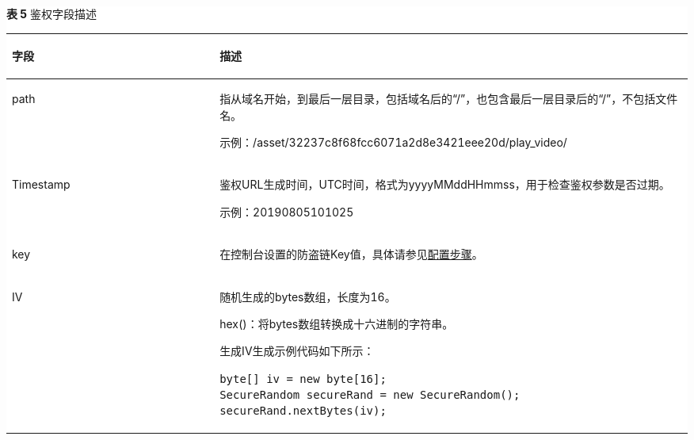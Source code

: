 **表 5**  鉴权字段描述

<a name="table770214491206"></a>
<table><thead align="left"><tr id="row1070394911016"><th class="cellrowborder" valign="top" width="30.48%" id="mcps1.2.3.1.1"><p id="p15703749708"><a name="p15703749708"></a><a name="p15703749708"></a>字段</p>
</th>
<th class="cellrowborder" valign="top" width="69.52000000000001%" id="mcps1.2.3.1.2"><p id="p1070314493020"><a name="p1070314493020"></a><a name="p1070314493020"></a>描述</p>
</th>
</tr>
</thead>
<tbody><tr id="row870315491903"><td class="cellrowborder" valign="top" width="30.48%" headers="mcps1.2.3.1.1 "><p id="p156117497713"><a name="p156117497713"></a><a name="p156117497713"></a>path</p>
</td>
<td class="cellrowborder" valign="top" width="69.52000000000001%" headers="mcps1.2.3.1.2 "><p id="p1670324919018"><a name="p1670324919018"></a><a name="p1670324919018"></a>指从域名开始，到最后一层目录，包括域名后的“/”，也包含最后一层目录后的“/”，不包括文件名。</p>
<p id="p104915268920"><a name="p104915268920"></a><a name="p104915268920"></a>示例：/asset/32237c8f68fcc6071a2d8e3421eee20d/play_video/</p>
</td>
</tr>
<tr id="row137031349806"><td class="cellrowborder" valign="top" width="30.48%" headers="mcps1.2.3.1.1 "><p id="p270324912013"><a name="p270324912013"></a><a name="p270324912013"></a>Timestamp</p>
</td>
<td class="cellrowborder" valign="top" width="69.52000000000001%" headers="mcps1.2.3.1.2 "><p id="p136317491193"><a name="p136317491193"></a><a name="p136317491193"></a>鉴权URL生成时间，UTC时间，格式为yyyyMMddHHmmss，用于检查鉴权参数是否过期。</p>
<p id="p1174019541896"><a name="p1174019541896"></a><a name="p1174019541896"></a>示例：20190805101025</p>
</td>
</tr>
<tr id="row3480617885"><td class="cellrowborder" valign="top" width="30.48%" headers="mcps1.2.3.1.1 "><p id="p830210216818"><a name="p830210216818"></a><a name="p830210216818"></a>key</p>
</td>
<td class="cellrowborder" valign="top" width="69.52000000000001%" headers="mcps1.2.3.1.2 "><p id="p169161033113"><a name="p169161033113"></a><a name="p169161033113"></a>在控制台设置的防盗链Key值，具体请参见<a href="#section8975140513">配置步骤</a>。</p>
</td>
</tr>
<tr id="row4489151480"><td class="cellrowborder" valign="top" width="30.48%" headers="mcps1.2.3.1.1 "><p id="p1412292717199"><a name="p1412292717199"></a><a name="p1412292717199"></a>IV</p>
</td>
<td class="cellrowborder" valign="top" width="69.52000000000001%" headers="mcps1.2.3.1.2 "><p id="p1711711718114"><a name="p1711711718114"></a><a name="p1711711718114"></a>随机生成的bytes数组，长度为16。</p>
<p id="p782016418129"><a name="p782016418129"></a><a name="p782016418129"></a>hex()：将bytes数组转换成十六进制的字符串。</p>
<div class="p" id="p12251653174910"><a name="p12251653174910"></a><a name="p12251653174910"></a>生成IV生成示例代码如下所示：<pre class="screen" id="screen15276392346"><a name="screen15276392346"></a><a name="screen15276392346"></a>byte[] iv = new byte[16];
SecureRandom secureRand = new SecureRandom();
secureRand.nextBytes(iv);</pre>
</div>
</td>
</tr>
</tbody>
</table>
